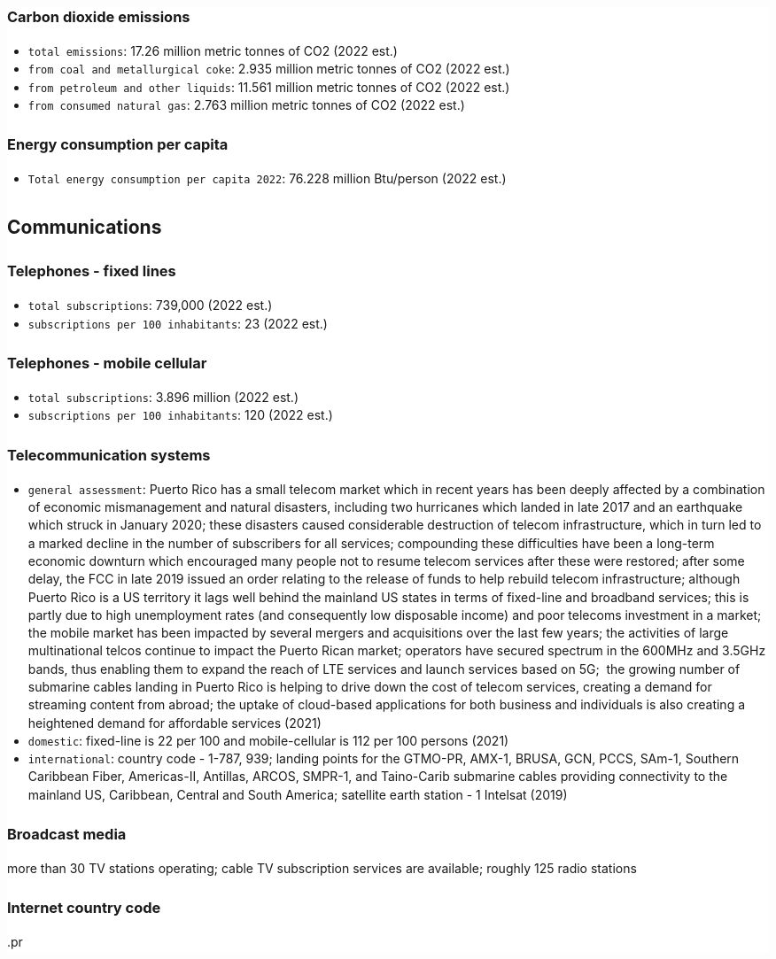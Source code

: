 ### Carbon dioxide emissions
- `total emissions`: 17.26 million metric tonnes of CO2 (2022 est.)
- `from coal and metallurgical coke`: 2.935 million metric tonnes of CO2 (2022 est.)
- `from petroleum and other liquids`: 11.561 million metric tonnes of CO2 (2022 est.)
- `from consumed natural gas`: 2.763 million metric tonnes of CO2 (2022 est.)

### Energy consumption per capita
- `Total energy consumption per capita 2022`: 76.228 million Btu/person (2022 est.)

## Communications

### Telephones - fixed lines
- `total subscriptions`: 739,000 (2022 est.)
- `subscriptions per 100 inhabitants`: 23 (2022 est.)

### Telephones - mobile cellular
- `total subscriptions`: 3.896 million (2022 est.)
- `subscriptions per 100 inhabitants`: 120 (2022 est.)

### Telecommunication systems
- `general assessment`: Puerto Rico has a small telecom market which in recent years has been deeply affected by a combination of economic mismanagement and natural disasters, including two hurricanes which landed in late 2017 and an earthquake which struck in January 2020; these disasters caused considerable destruction of telecom infrastructure, which in turn led to a marked decline in the number of subscribers for all services; compounding these difficulties have been a long-term economic downturn which encouraged many people not to resume telecom services after these were restored; after some delay, the FCC in late 2019 issued an order relating to the release of funds to help rebuild telecom infrastructure; although Puerto Rico is a US territory it lags well behind the mainland US states in terms of fixed-line and broadband services; this is partly due to high unemployment rates (and consequently low disposable income) and poor telecoms investment in a market; the mobile market has been impacted by several mergers and acquisitions over the last few years; the activities of large multinational telcos continue to impact the Puerto Rican market; operators have secured spectrum in the 600MHz and 3.5GHz bands, thus enabling them to expand the reach of LTE services and launch services based on 5G;  the growing number of submarine cables landing in Puerto Rico is helping to drive down the cost of telecom services, creating a demand for streaming content from abroad; the uptake of cloud-based applications for both business and individuals is also creating a heightened demand for affordable services (2021)
- `domestic`: fixed-line is 22 per 100 and mobile-cellular is 112 per 100 persons (2021)
- `international`: country code - 1-787, 939; landing points for the GTMO-PR, AMX-1, BRUSA, GCN, PCCS, SAm-1, Southern Caribbean Fiber, Americas-II, Antillas, ARCOS, SMPR-1, and Taino-Carib submarine cables providing connectivity to the mainland US, Caribbean, Central and South America; satellite earth station - 1 Intelsat (2019)

### Broadcast media
more than 30 TV stations operating; cable TV subscription services are available; roughly 125 radio stations

### Internet country code
.pr
